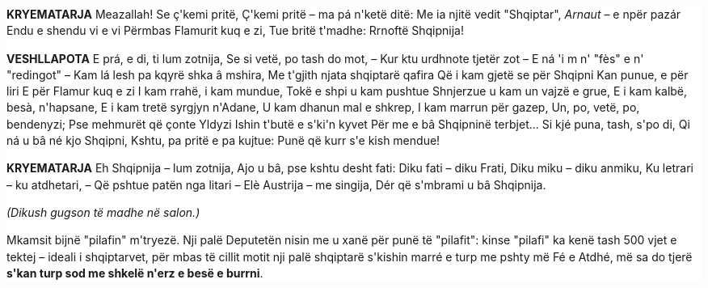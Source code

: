 **KRYEMATARJA**
Meazallah! Se ç'kemi pritë,
Ç'kemi pritë – ma pá n'ketë ditë:
Me ia njitë vedit "Shqiptar",
_Arnaut_ – e npër pazár
Endu e shendu vi e vi
Përmbas Flamurit kuq e zi,
Tue britë t'madhe: Rrnoftë Shqipnija!

**VESHLLAPOTA**
E prá, e di, ti lum zotnija,
Se si vetë, po tash do mot,
– Kur ktu urdhnote tjetër zot –
E ná 'i m n' "fès" e n' "redingot" –
Kam lá lesh pa kqyrë shka â mshira,
Me t'gjith njata shqiptarë qafira
Që i kam gjetë se për Shqipni
Kan punue, e për liri
E për Flamur kuq e zi
I kam rrahë, i kam mundue,
Tokë e shpi u kam pushtue
Shnjerzue u kam un vajzë e grue,
E i kam kalbë, besà, n'hapsane,
E i kam tretë syrgjyn n'Adane,
U kam dhanun mal e shkrep,
I kam marrun për gazep,
Un, po, vetë, po, bendenyzi;
Pse mehmurët që çonte Yldyzi
Ishin t'butë e s'ki'n kyvet
Për me e bâ Shqipninë terbjet...
Si kjé puna, tash, s'po di,
Qi ná u bâ né kjo Shqipni,
Kshtu, pa pritë e pa kujtue:
Punë që kurr s'e kish mendue!

**KRYEMATARJA**
Eh Shqipnija – lum zotnija,
Ajo u bâ, pse kshtu desht fati:
Diku fati – diku Frati,
Diku miku – diku anmiku,
Ku letrari – ku atdhetari,
– Që pshtue patën nga litari –
Elè Austrija – me singija,
Dér që s'mbrami u bâ Shqipnija.

_(Dikush gugson të madhe në salon.)_

<epigraph>

Mkamsit bijnë "pilafin" m'tryezë. Nji palë Deputetën nisin me u xanë për punë të "pilafit": kinse "pilafi" ka kenë tash 500 vjet e tektej – ideali i shqiptarvet, për mbas të cillit motit nji palë shqiptarë s'kishin marré e turp me pshty më Fé e Atdhé, më sa do tjerë **s'kan turp sod me shkelë n'erz e besë e burrni**.
